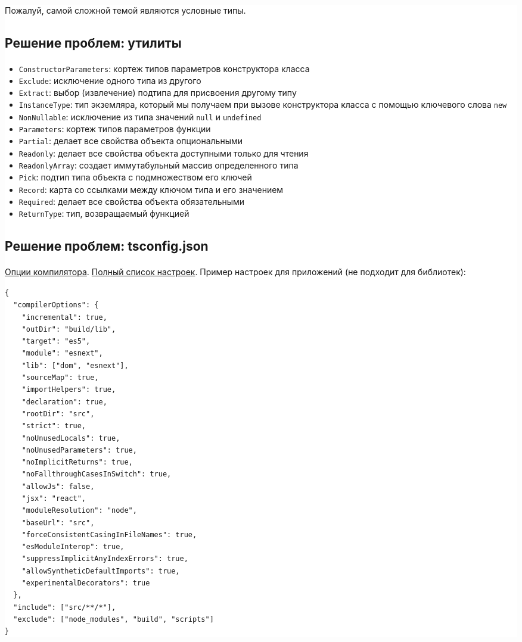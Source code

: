 Пожалуй, самой сложной темой являются условные типы.

## Решение проблем: утилиты

- `ConstructorParameters`: кортеж типов параметров конструктора класса
- `Exclude`: исключение одного типа из другого
- `Extract`: выбор (извлечение) подтипа для присвоения другому типу
- `InstanceType`: тип экземляра, который мы получаем при вызове конструктора класса с помощью ключевого слова `new`
- `NonNullable`: исключение из типа значений `null` и `undefined`
- `Parameters`: кортеж типов параметров функции
- `Partial`: делает все свойства объекта опциональными
- `Readonly`: делает все свойства объекта доступными только для чтения
- `ReadonlyArray`: создает иммутабульный массив определенного типа
- `Pick`: подтип типа объекта с подмножеством его ключей
- `Record`: карта со ссылками между ключом типа и его значением
- `Required`: делает все свойства объекта обязательными
- `ReturnType`: тип, возвращаемый функцией

## Решение проблем: tsconfig.json

[Опции компилятора](https://www.typescriptlang.org/docs/handbook/compiler-options.html). [Полный список настроек](https://www.typescriptlang.org/tsconfig). Пример настроек для приложений (не подходит для библиотек):

```tsx
{
  "compilerOptions": {
    "incremental": true,
    "outDir": "build/lib",
    "target": "es5",
    "module": "esnext",
    "lib": ["dom", "esnext"],
    "sourceMap": true,
    "importHelpers": true,
    "declaration": true,
    "rootDir": "src",
    "strict": true,
    "noUnusedLocals": true,
    "noUnusedParameters": true,
    "noImplicitReturns": true,
    "noFallthroughCasesInSwitch": true,
    "allowJs": false,
    "jsx": "react",
    "moduleResolution": "node",
    "baseUrl": "src",
    "forceConsistentCasingInFileNames": true,
    "esModuleInterop": true,
    "suppressImplicitAnyIndexErrors": true,
    "allowSyntheticDefaultImports": true,
    "experimentalDecorators": true
  },
  "include": ["src/**/*"],
  "exclude": ["node_modules", "build", "scripts"]
}
```
